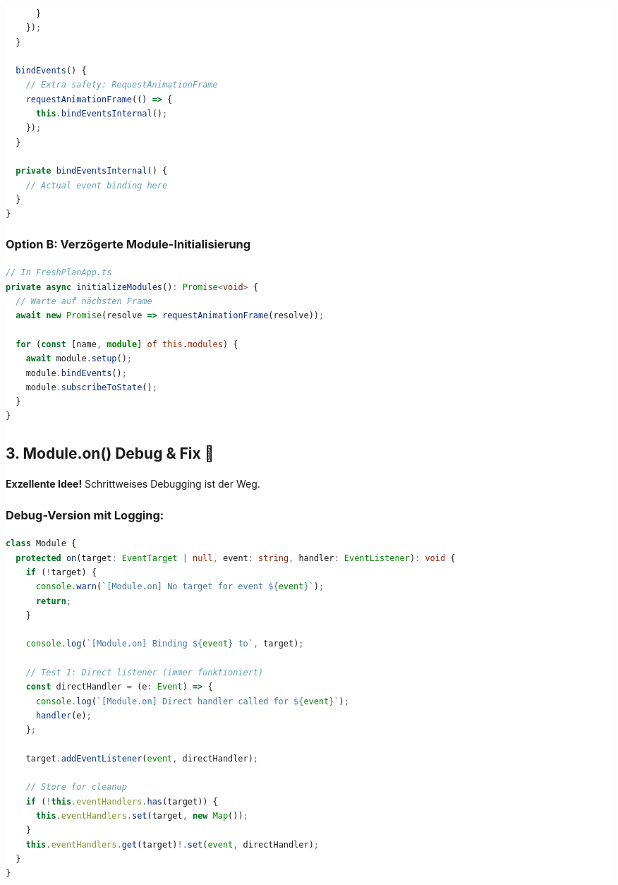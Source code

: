 ```typescript
      }
    });
  }
  
  bindEvents() {
    // Extra safety: RequestAnimationFrame
    requestAnimationFrame(() => {
      this.bindEventsInternal();
    });
  }
  
  private bindEventsInternal() {
    // Actual event binding here
  }
}
```

### Option B: Verzögerte Module-Initialisierung
```typescript
// In FreshPlanApp.ts
private async initializeModules(): Promise<void> {
  // Warte auf nächsten Frame
  await new Promise(resolve => requestAnimationFrame(resolve));
  
  for (const [name, module] of this.modules) {
    await module.setup();
    module.bindEvents();
    module.subscribeToState();
  }
}
```

## 3. Module.on() Debug & Fix 🔧

**Exzellente Idee!** Schrittweises Debugging ist der Weg.

### Debug-Version mit Logging:
```typescript
class Module {
  protected on(target: EventTarget | null, event: string, handler: EventListener): void {
    if (!target) {
      console.warn(`[Module.on] No target for event ${event}`);
      return;
    }
    
    console.log(`[Module.on] Binding ${event} to`, target);
    
    // Test 1: Direct listener (immer funktioniert)
    const directHandler = (e: Event) => {
      console.log(`[Module.on] Direct handler called for ${event}`);
      handler(e);
    };
    
    target.addEventListener(event, directHandler);
    
    // Store for cleanup
    if (!this.eventHandlers.has(target)) {
      this.eventHandlers.set(target, new Map());
    }
    this.eventHandlers.get(target)!.set(event, directHandler);
  }
}
```